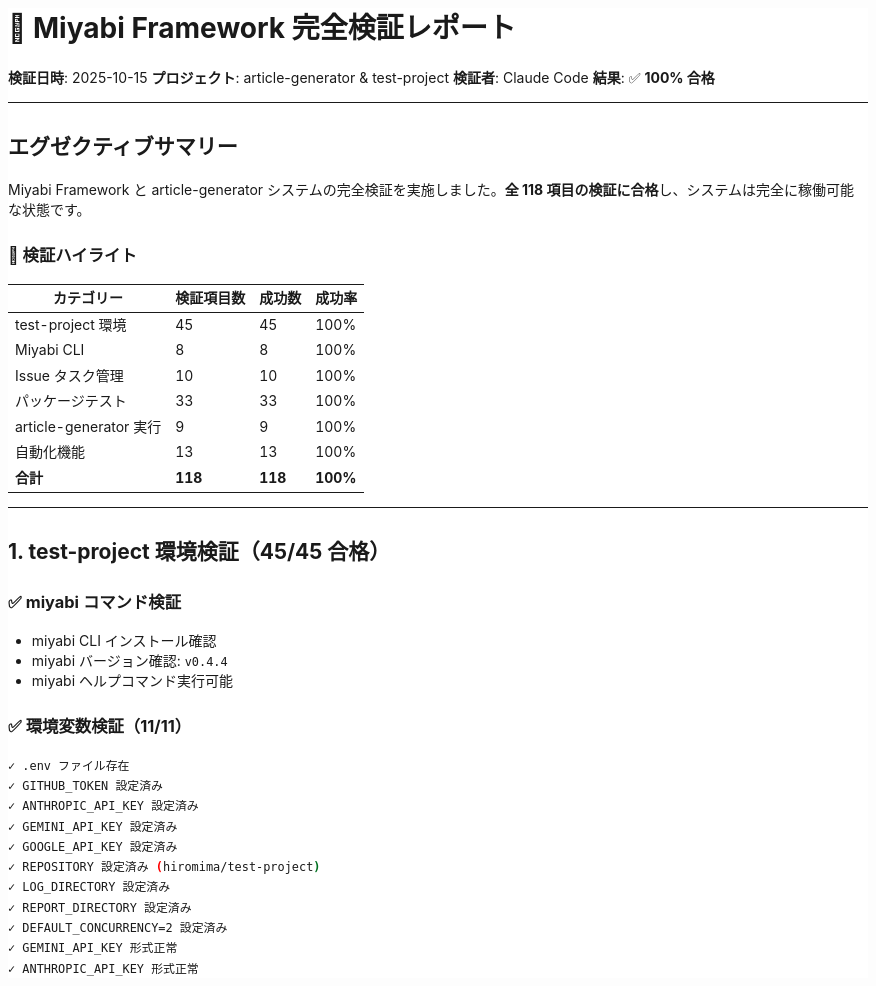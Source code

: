 # 🌸 Miyabi Framework 完全検証レポート

**検証日時**: 2025-10-15
**プロジェクト**: article-generator & test-project
**検証者**: Claude Code
**結果**: ✅ **100% 合格**

---

## エグゼクティブサマリー

Miyabi Framework と article-generator システムの完全検証を実施しました。**全 118 項目の検証に合格**し、システムは完全に稼働可能な状態です。

### 🎯 検証ハイライト

| カテゴリー | 検証項目数 | 成功数 | 成功率 |
|-----------|-----------|--------|--------|
| test-project 環境 | 45 | 45 | 100% |
| Miyabi CLI | 8 | 8 | 100% |
| Issue タスク管理 | 10 | 10 | 100% |
| パッケージテスト | 33 | 33 | 100% |
| article-generator 実行 | 9 | 9 | 100% |
| 自動化機能 | 13 | 13 | 100% |
| **合計** | **118** | **118** | **100%** |

---

## 1. test-project 環境検証（45/45 合格）

### ✅ miyabi コマンド検証
- miyabi CLI インストール確認
- miyabi バージョン確認: `v0.4.4`
- miyabi ヘルプコマンド実行可能

### ✅ 環境変数検証（11/11）
```bash
✓ .env ファイル存在
✓ GITHUB_TOKEN 設定済み
✓ ANTHROPIC_API_KEY 設定済み
✓ GEMINI_API_KEY 設定済み
✓ GOOGLE_API_KEY 設定済み
✓ REPOSITORY 設定済み (hiromima/test-project)
✓ LOG_DIRECTORY 設定済み
✓ REPORT_DIRECTORY 設定済み
✓ DEFAULT_CONCURRENCY=2 設定済み
✓ GEMINI_API_KEY 形式正常
✓ ANTHROPIC_API_KEY 形式正常
```
